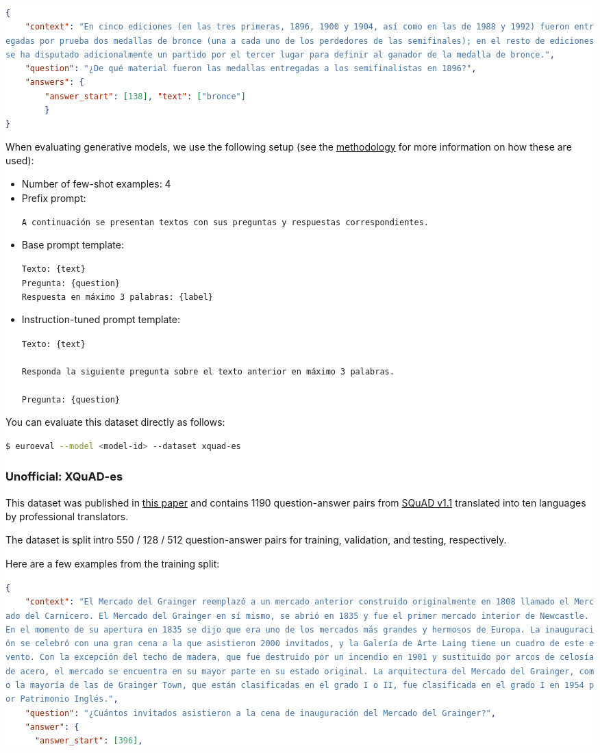 ```json
{
    "context": "En cinco ediciones (en las tres primeras, 1896, 1900 y 1904, así como en las de 1988 y 1992) fueron entregadas por prueba dos medallas de bronce (una a cada uno de los perdedores de las semifinales); en el resto de ediciones se ha disputado adicionalmente un partido por el tercer lugar para definir al ganador de la medalla de bronce.",
    "question": "¿De qué material fueron las medallas entregadas a los semifinalistas en 1896?",
    "answers": {
        "answer_start": [138], "text": ["bronce"]
        }
}
```

When evaluating generative models, we use the following setup (see the
[methodology](/methodology) for more information on how these are used):

- Number of few-shot examples: 4
- Prefix prompt:
  ```
  A continuación se presentan textos con sus preguntas y respuestas correspondientes.
  ```
- Base prompt template:
  ```
  Texto: {text}
  Pregunta: {question}
  Respuesta en máximo 3 palabras: {label}
  ```
- Instruction-tuned prompt template:
  ```
  Texto: {text}

  Responda la siguiente pregunta sobre el texto anterior en máximo 3 palabras.

  Pregunta: {question}
  ```

You can evaluate this dataset directly as follows:

```bash
$ euroeval --model <model-id> --dataset xquad-es
```

### Unofficial: XQuAD-es

This dataset was published in [this paper](https://aclanthology.org/2020.acl-main.421/)
and contains 1190 question-answer pairs from [SQuAD
v1.1](https://rajpurkar.github.io/SQuAD-explorer/) translated into ten languages by
professional translators.

The dataset is split intro 550 / 128 / 512 question-answer pairs for training,
validation, and testing, respectively.

Here are a few examples from the training split:

```json
{
    "context": "El Mercado del Grainger reemplazó a un mercado anterior construido originalmente en 1808 llamado el Mercado del Carnicero. El Mercado del Grainger en sí mismo, se abrió en 1835 y fue el primer mercado interior de Newcastle. En el momento de su apertura en 1835 se dijo que era uno de los mercados más grandes y hermosos de Europa. La inauguración se celebró con una gran cena a la que asistieron 2000 invitados, y la Galería de Arte Laing tiene un cuadro de este evento. Con la excepción del techo de madera, que fue destruido por un incendio en 1901 y sustituido por arcos de celosía de acero, el mercado se encuentra en su mayor parte en su estado original. La arquitectura del Mercado del Grainger, como la mayoría de las de Grainger Town, que están clasificadas en el grado I o II, fue clasificada en el grado I en 1954 por Patrimonio Inglés.",
    "question": "¿Cuántos invitados asistieron a la cena de inauguración del Mercado del Grainger?",
    "answer": {
      "answer_start": [396],
```
